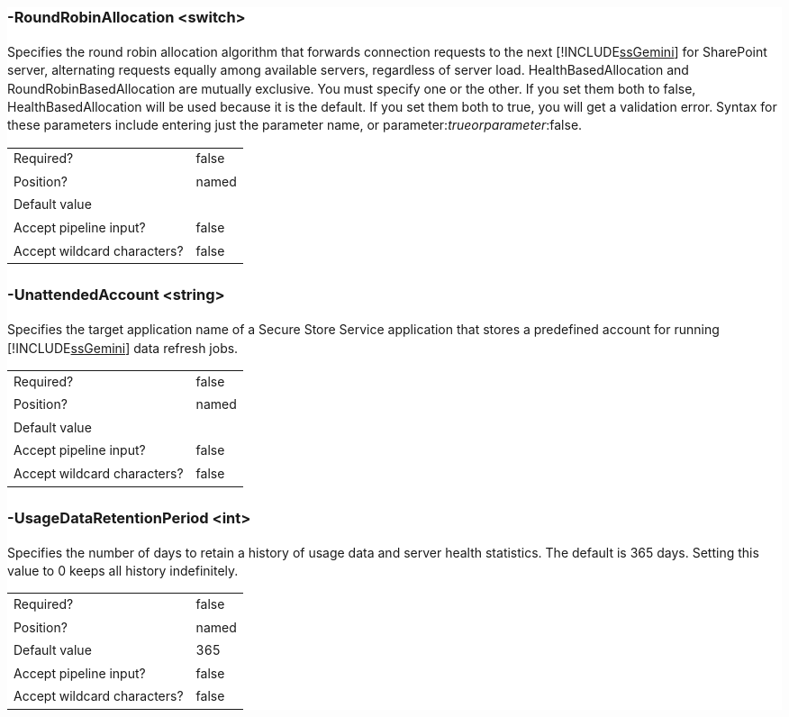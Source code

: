 ### -RoundRobinAllocation <switch\>  
 Specifies the round robin allocation algorithm that forwards connection requests to the next [!INCLUDE[ssGemini](../../Topics/TopicNameContainA/tokens/ssGemini_md.md)] for SharePoint server, alternating requests equally among available servers, regardless of server load. HealthBasedAllocation and RoundRobinBasedAllocation are mutually exclusive. You must specify one or the other. If you set them both to false, HealthBasedAllocation will be used because it is the default. If you set them both to true, you will get a validation error. Syntax for these parameters include entering just the parameter name, or parameter:$true or parameter:$false.  
  
|||  
|-|-|  
|Required?|false|  
|Position?|named|  
|Default value||  
|Accept pipeline input?|false|  
|Accept wildcard characters?|false|  
  
### -UnattendedAccount <string\>  
 Specifies the target application name of a Secure Store Service application that stores a predefined account for running [!INCLUDE[ssGemini](../../Topics/TopicNameContainA/tokens/ssGemini_md.md)] data refresh jobs.  
  
|||  
|-|-|  
|Required?|false|  
|Position?|named|  
|Default value||  
|Accept pipeline input?|false|  
|Accept wildcard characters?|false|  
  
### -UsageDataRetentionPeriod <int\>  
 Specifies the number of days to retain a history of usage data and server health statistics. The default is 365 days. Setting this value to 0 keeps all history indefinitely.  
  
|||  
|-|-|  
|Required?|false|  
|Position?|named|  
|Default value|365|  
|Accept pipeline input?|false|  
|Accept wildcard characters?|false|  
  